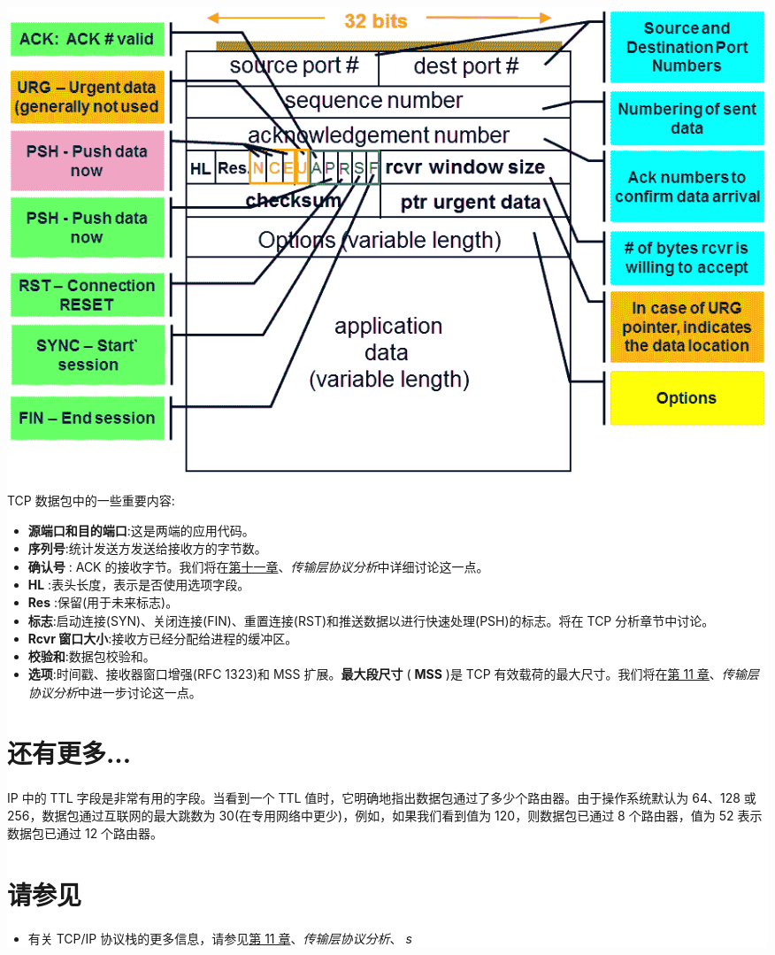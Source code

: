 ![](img/3176720a-a48a-4815-879d-f9f11733b9e5.png)

TCP 数据包中的一些重要内容:

*   **源端口和目的端口**:这是两端的应用代码。
*   **序列号**:统计发送方发送给接收方的字节数。
*   **确认号** : ACK 的接收字节。我们将在[第十一章](f46fb26a-2c13-48c9-9302-aafb4e0e0e4b.xhtml)、*传输层协议分析*中详细讨论这一点。
*   **HL** :表头长度，表示是否使用选项字段。
*   **Res** :保留(用于未来标志)。
*   **标志**:启动连接(SYN)、关闭连接(FIN)、重置连接(RST)和推送数据以进行快速处理(PSH)的标志。将在 TCP 分析章节中讨论。
*   **Rcvr 窗口大小**:接收方已经分配给进程的缓冲区。
*   **校验和**:数据包校验和。
*   **选项**:时间戳、接收器窗口增强(RFC 1323)和 MSS 扩展。**最大段尺寸** ( **MSS** )是 TCP 有效载荷的最大尺寸。我们将在[第 11 章](f46fb26a-2c13-48c9-9302-aafb4e0e0e4b.xhtml)、*传输层协议分析*中进一步讨论这一点。

# 还有更多...

IP 中的 TTL 字段是非常有用的字段。当看到一个 TTL 值时，它明确地指出数据包通过了多少个路由器。由于操作系统默认为 64、128 或 256，数据包通过互联网的最大跳数为 30(在专用网络中更少)，例如，如果我们看到值为 120，则数据包已通过 8 个路由器，值为 52 表示数据包已通过 12 个路由器。

# 请参见

*   有关 TCP/IP 协议栈的更多信息，请参见[第 11 章](f46fb26a-2c13-48c9-9302-aafb4e0e0e4b.xhtml)、*传输层协议分析*、 *s*
